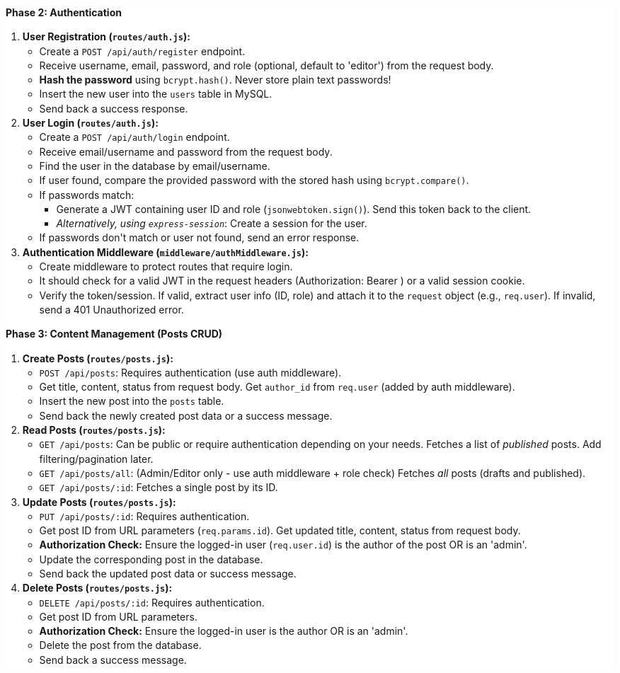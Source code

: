 **Phase 2: Authentication**

1.  **User Registration (`routes/auth.js`):**
    *   Create a `POST /api/auth/register` endpoint.
    *   Receive username, email, password, and role (optional, default to 'editor') from the request body.
    *   **Hash the password** using `bcrypt.hash()`. Never store plain text passwords!
    *   Insert the new user into the `users` table in MySQL.
    *   Send back a success response.
2.  **User Login (`routes/auth.js`):**
    *   Create a `POST /api/auth/login` endpoint.
    *   Receive email/username and password from the request body.
    *   Find the user in the database by email/username.
    *   If user found, compare the provided password with the stored hash using `bcrypt.compare()`.
    *   If passwords match:
        *   Generate a JWT containing user ID and role (`jsonwebtoken.sign()`). Send this token back to the client.
        *   *Alternatively, using `express-session`*: Create a session for the user.
    *   If passwords don't match or user not found, send an error response.
3.  **Authentication Middleware (`middleware/authMiddleware.js`):**
    *   Create middleware to protect routes that require login.
    *   It should check for a valid JWT in the request headers (Authorization: Bearer <token>) or a valid session cookie.
    *   Verify the token/session. If valid, extract user info (ID, role) and attach it to the `request` object (e.g., `req.user`). If invalid, send a 401 Unauthorized error.

**Phase 3: Content Management (Posts CRUD)**

1.  **Create Posts (`routes/posts.js`):**
    *   `POST /api/posts`: Requires authentication (use auth middleware).
    *   Get title, content, status from request body. Get `author_id` from `req.user` (added by auth middleware).
    *   Insert the new post into the `posts` table.
    *   Send back the newly created post data or a success message.
2.  **Read Posts (`routes/posts.js`):**
    *   `GET /api/posts`: Can be public or require authentication depending on your needs. Fetches a list of *published* posts. Add filtering/pagination later.
    *   `GET /api/posts/all`: (Admin/Editor only - use auth middleware + role check) Fetches *all* posts (drafts and published).
    *   `GET /api/posts/:id`: Fetches a single post by its ID.
3.  **Update Posts (`routes/posts.js`):**
    *   `PUT /api/posts/:id`: Requires authentication.
    *   Get post ID from URL parameters (`req.params.id`). Get updated title, content, status from request body.
    *   **Authorization Check:** Ensure the logged-in user (`req.user.id`) is the author of the post OR is an 'admin'.
    *   Update the corresponding post in the database.
    *   Send back the updated post data or success message.
4.  **Delete Posts (`routes/posts.js`):**
    *   `DELETE /api/posts/:id`: Requires authentication.
    *   Get post ID from URL parameters.
    *   **Authorization Check:** Ensure the logged-in user is the author OR is an 'admin'.
    *   Delete the post from the database.
    *   Send back a success message.
